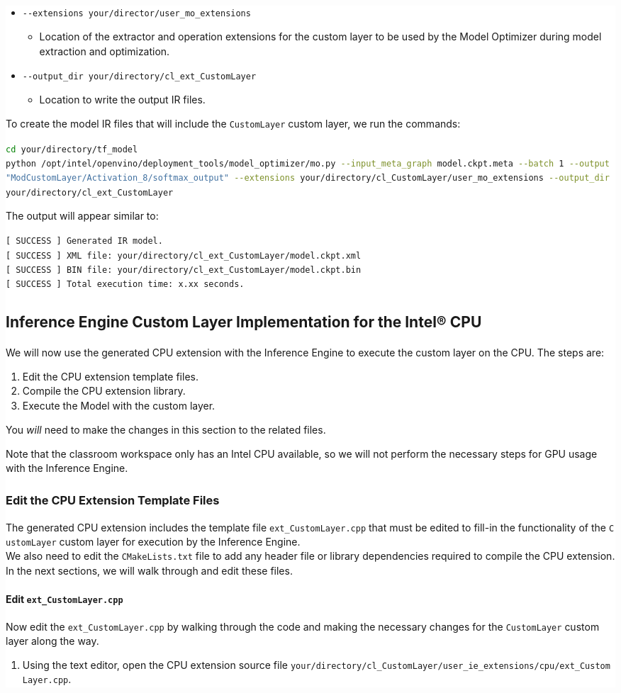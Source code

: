 - `--extensions your/director/user_mo_extensions`
  - Location of the extractor and operation extensions for the custom layer to be used by the Model Optimizer during model extraction and optimization. 

- `--output_dir your/directory/cl_ext_CustomLayer`
  - Location to write the output IR files.

To create the model IR files that will include the `CustomLayer` custom layer, we run the commands:

```bash
cd your/directory/tf_model
python /opt/intel/openvino/deployment_tools/model_optimizer/mo.py --input_meta_graph model.ckpt.meta --batch 1 --output "ModCustomLayer/Activation_8/softmax_output" --extensions your/directory/cl_CustomLayer/user_mo_extensions --output_dir your/directory/cl_ext_CustomLayer
```

The output will appear similar to:

```
[ SUCCESS ] Generated IR model.
[ SUCCESS ] XML file: your/directory/cl_ext_CustomLayer/model.ckpt.xml
[ SUCCESS ] BIN file: your/directory/cl_ext_CustomLayer/model.ckpt.bin
[ SUCCESS ] Total execution time: x.xx seconds.
```

## Inference Engine Custom Layer Implementation for the Intel® CPU

We will now use the generated CPU extension with the Inference Engine to execute 
the custom layer on the CPU.  The steps are:

1. Edit the CPU extension template files.
2. Compile the CPU extension library.
3. Execute the Model with the custom layer.

You *will* need to make the changes in this section to the related files.

Note that the classroom workspace only has an Intel CPU available, so we will not perform
the necessary steps for GPU usage with the Inference Engine.

### Edit the CPU Extension Template Files

The generated CPU extension includes the template file `ext_CustomLayer.cpp` that must be edited 
to fill-in the functionality of the `CustomLayer` custom layer for execution by the Inference Engine.  
We also need to edit the `CMakeLists.txt` file to add any header file or library dependencies 
required to compile the CPU extension.  In the next sections, we will walk through and edit 
these files.

#### Edit `ext_CustomLayer.cpp`

Now edit the `ext_CustomLayer.cpp` by walking through the code and making the necessary 
changes for the `CustomLayer` custom layer along the way.

1. Using the text editor, open the CPU extension source file `your/directory/cl_CustomLayer/user_ie_extensions/cpu/ext_CustomLayer.cpp`.
